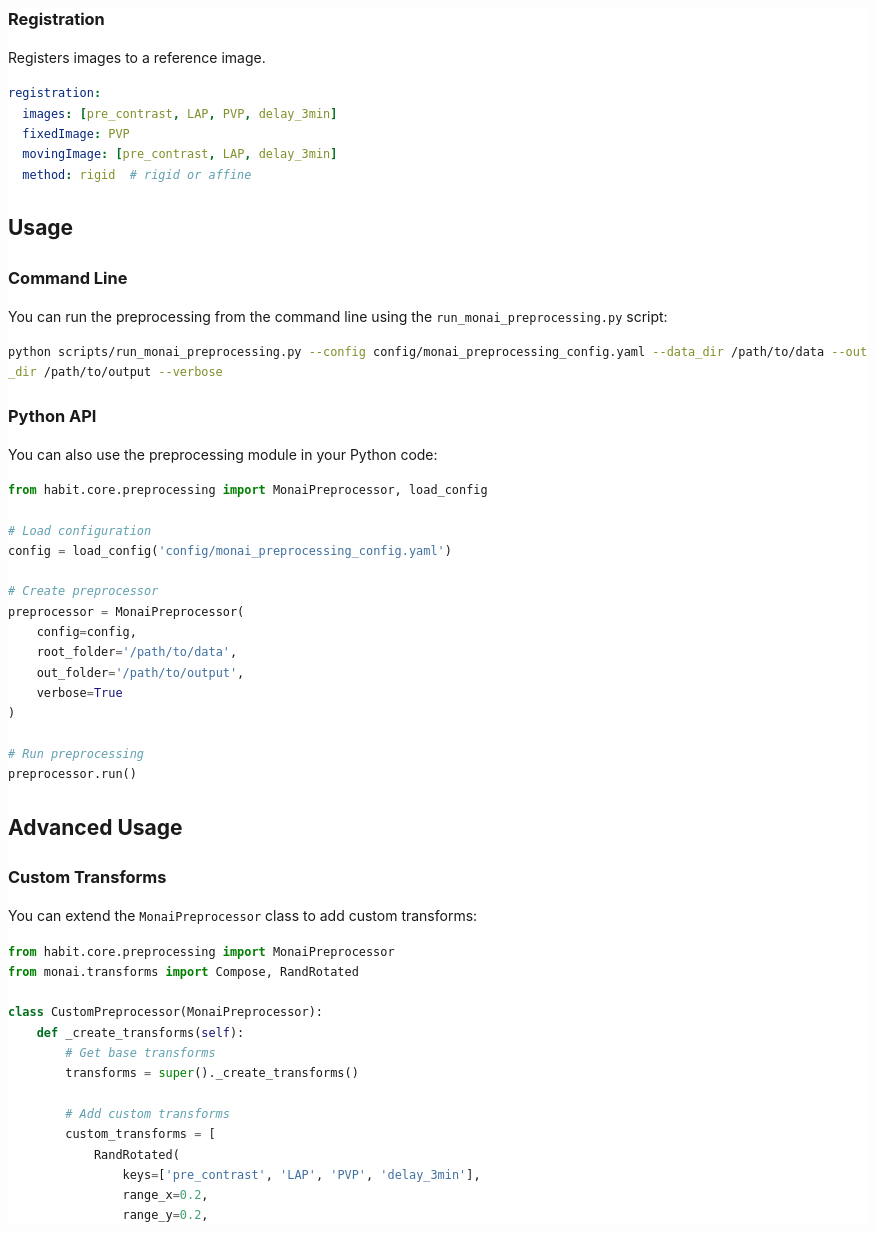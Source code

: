 ### Registration

Registers images to a reference image.

```yaml
registration:
  images: [pre_contrast, LAP, PVP, delay_3min]
  fixedImage: PVP
  movingImage: [pre_contrast, LAP, delay_3min]
  method: rigid  # rigid or affine
```

## Usage

### Command Line

You can run the preprocessing from the command line using the `run_monai_preprocessing.py` script:

```bash
python scripts/run_monai_preprocessing.py --config config/monai_preprocessing_config.yaml --data_dir /path/to/data --out_dir /path/to/output --verbose
```

### Python API

You can also use the preprocessing module in your Python code:

```python
from habit.core.preprocessing import MonaiPreprocessor, load_config

# Load configuration
config = load_config('config/monai_preprocessing_config.yaml')

# Create preprocessor
preprocessor = MonaiPreprocessor(
    config=config,
    root_folder='/path/to/data',
    out_folder='/path/to/output',
    verbose=True
)

# Run preprocessing
preprocessor.run()
```

## Advanced Usage

### Custom Transforms

You can extend the `MonaiPreprocessor` class to add custom transforms:

```python
from habit.core.preprocessing import MonaiPreprocessor
from monai.transforms import Compose, RandRotated

class CustomPreprocessor(MonaiPreprocessor):
    def _create_transforms(self):
        # Get base transforms
        transforms = super()._create_transforms()
        
        # Add custom transforms
        custom_transforms = [
            RandRotated(
                keys=['pre_contrast', 'LAP', 'PVP', 'delay_3min'],
                range_x=0.2,
                range_y=0.2,
```